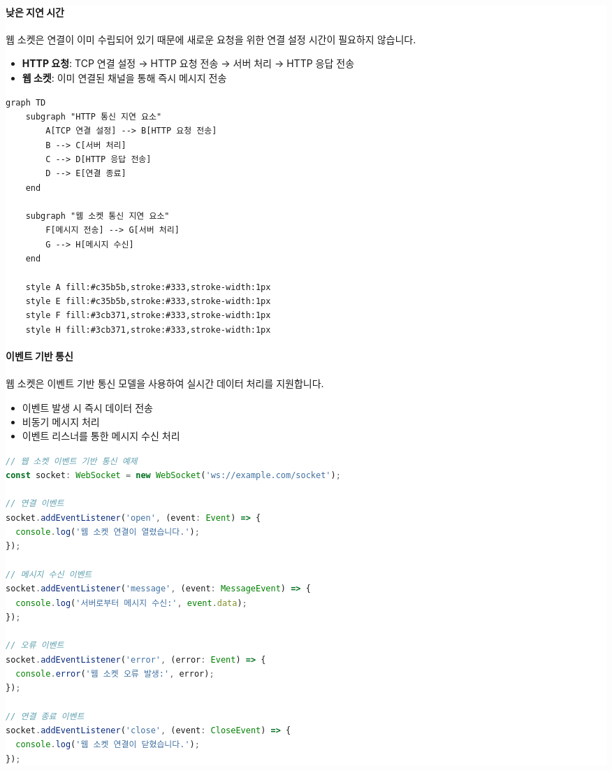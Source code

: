 #### 낮은 지연 시간

웹 소켓은 연결이 이미 수립되어 있기 때문에 새로운 요청을 위한 연결 설정 시간이 필요하지 않습니다.

- **HTTP 요청**: TCP 연결 설정 → HTTP 요청 전송 → 서버 처리 → HTTP 응답 전송
- **웹 소켓**: 이미 연결된 채널을 통해 즉시 메시지 전송

```mermaid
graph TD
    subgraph "HTTP 통신 지연 요소"
        A[TCP 연결 설정] --> B[HTTP 요청 전송]
        B --> C[서버 처리]
        C --> D[HTTP 응답 전송]
        D --> E[연결 종료]
    end
    
    subgraph "웹 소켓 통신 지연 요소"
        F[메시지 전송] --> G[서버 처리]
        G --> H[메시지 수신]
    end
    
    style A fill:#c35b5b,stroke:#333,stroke-width:1px
    style E fill:#c35b5b,stroke:#333,stroke-width:1px
    style F fill:#3cb371,stroke:#333,stroke-width:1px
    style H fill:#3cb371,stroke:#333,stroke-width:1px
```

#### 이벤트 기반 통신

웹 소켓은 이벤트 기반 통신 모델을 사용하여 실시간 데이터 처리를 지원합니다.

- 이벤트 발생 시 즉시 데이터 전송
- 비동기 메시지 처리
- 이벤트 리스너를 통한 메시지 수신 처리

```typescript
// 웹 소켓 이벤트 기반 통신 예제
const socket: WebSocket = new WebSocket('ws://example.com/socket');

// 연결 이벤트
socket.addEventListener('open', (event: Event) => {
  console.log('웹 소켓 연결이 열렸습니다.');
});

// 메시지 수신 이벤트
socket.addEventListener('message', (event: MessageEvent) => {
  console.log('서버로부터 메시지 수신:', event.data);
});

// 오류 이벤트
socket.addEventListener('error', (error: Event) => {
  console.error('웹 소켓 오류 발생:', error);
});

// 연결 종료 이벤트
socket.addEventListener('close', (event: CloseEvent) => {
  console.log('웹 소켓 연결이 닫혔습니다.');
});
```
